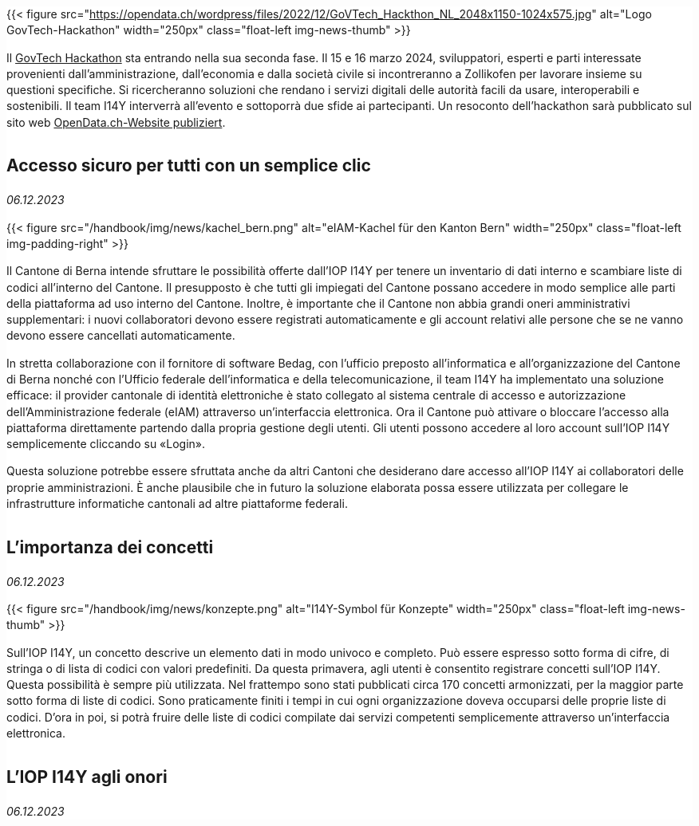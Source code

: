 {{< figure src="https://opendata.ch/wordpress/files/2022/12/GoVTech_Hackthon_NL_2048x1150-1024x575.jpg" alt="Logo GovTech-Hackathon" width="250px" class="float-left img-news-thumb" >}}

Il [GovTech Hackathon](https://opendata.ch/events/govtech-hackathon-2024) sta entrando nella sua seconda fase. Il 15 e 16 marzo 2024, sviluppatori, esperti e parti interessate provenienti dall’amministrazione, dall’economia e dalla società civile si incontreranno a Zollikofen per lavorare insieme su questioni specifiche. Si ricercheranno soluzioni che rendano i servizi digitali delle autorità facili da usare, interoperabili e sostenibili. Il team I14Y interverrà all’evento e sottoporrà due sfide ai partecipanti. Un resoconto dell’hackathon sarà pubblicato sul sito web [OpenData.ch-Website publiziert](https://opendata.ch/projects/). 

## Accesso sicuro per tutti con un semplice clic
*06.12.2023*

{{< figure src="/handbook/img/news/kachel_bern.png" alt="eIAM-Kachel für den Kanton Bern" width="250px" class="float-left img-padding-right" >}}

Il Cantone di Berna intende sfruttare le possibilità offerte dall’IOP I14Y per tenere un inventario di dati interno e scambiare liste di codici all’interno del Cantone. Il presupposto è che tutti gli impiegati del Cantone possano accedere in modo semplice alle parti della piattaforma ad uso interno del Cantone. Inoltre, è importante che il Cantone non abbia grandi oneri amministrativi supplementari: i nuovi collaboratori devono essere registrati automaticamente e gli account relativi alle persone che se ne vanno devono essere cancellati automaticamente.

In stretta collaborazione con il fornitore di software Bedag, con l’ufficio preposto all’informatica e all’organizzazione del Cantone di Berna nonché con l’Ufficio federale dell’informatica e della telecomunicazione, il team I14Y ha implementato una soluzione efficace: il provider cantonale di identità elettroniche è stato collegato al sistema centrale di accesso e autorizzazione dell’Amministrazione federale (eIAM) attraverso un’interfaccia elettronica. Ora il Cantone può attivare o bloccare l’accesso alla piattaforma direttamente partendo dalla propria gestione degli utenti. Gli utenti possono accedere al loro account sull’IOP I14Y semplicemente cliccando su «Login».

Questa soluzione potrebbe essere sfruttata anche da altri Cantoni che desiderano dare accesso all’IOP I14Y ai collaboratori delle proprie amministrazioni. È anche plausibile che in futuro la soluzione elaborata possa essere utilizzata per collegare le infrastrutture informatiche cantonali ad altre piattaforme federali.

## L’importanza dei concetti
*06.12.2023*

{{< figure src="/handbook/img/news/konzepte.png" alt="I14Y-Symbol für Konzepte" width="250px" class="float-left img-news-thumb" >}}

Sull’IOP I14Y, un concetto descrive un elemento dati in modo univoco e completo. Può essere espresso sotto forma di cifre, di stringa o di lista di codici con valori predefiniti. Da questa primavera, agli utenti è consentito registrare concetti sull’IOP I14Y. Questa possibilità è sempre più utilizzata. Nel frattempo sono stati pubblicati circa 170 concetti armonizzati, per la maggior parte sotto forma di liste di codici. Sono praticamente finiti i tempi in cui ogni organizzazione doveva occuparsi delle proprie liste di codici. D’ora in poi, si potrà fruire delle liste di codici compilate dai servizi competenti semplicemente attraverso un’interfaccia elettronica.

## L’IOP I14Y agli onori
*06.12.2023*
